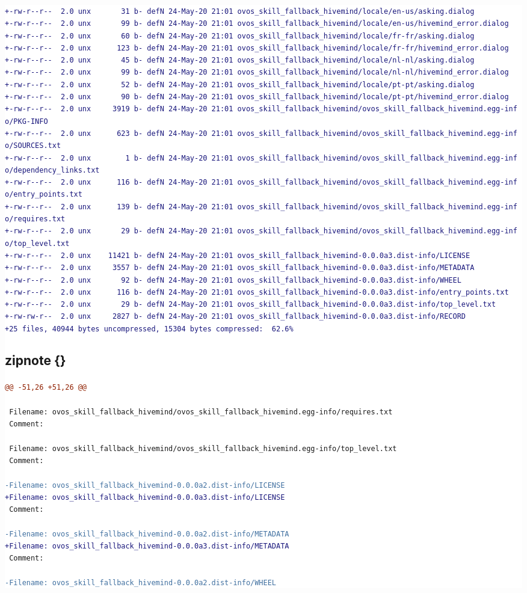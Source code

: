 ```diff
+-rw-r--r--  2.0 unx       31 b- defN 24-May-20 21:01 ovos_skill_fallback_hivemind/locale/en-us/asking.dialog
+-rw-r--r--  2.0 unx       99 b- defN 24-May-20 21:01 ovos_skill_fallback_hivemind/locale/en-us/hivemind_error.dialog
+-rw-r--r--  2.0 unx       60 b- defN 24-May-20 21:01 ovos_skill_fallback_hivemind/locale/fr-fr/asking.dialog
+-rw-r--r--  2.0 unx      123 b- defN 24-May-20 21:01 ovos_skill_fallback_hivemind/locale/fr-fr/hivemind_error.dialog
+-rw-r--r--  2.0 unx       45 b- defN 24-May-20 21:01 ovos_skill_fallback_hivemind/locale/nl-nl/asking.dialog
+-rw-r--r--  2.0 unx       99 b- defN 24-May-20 21:01 ovos_skill_fallback_hivemind/locale/nl-nl/hivemind_error.dialog
+-rw-r--r--  2.0 unx       52 b- defN 24-May-20 21:01 ovos_skill_fallback_hivemind/locale/pt-pt/asking.dialog
+-rw-r--r--  2.0 unx       90 b- defN 24-May-20 21:01 ovos_skill_fallback_hivemind/locale/pt-pt/hivemind_error.dialog
+-rw-r--r--  2.0 unx     3919 b- defN 24-May-20 21:01 ovos_skill_fallback_hivemind/ovos_skill_fallback_hivemind.egg-info/PKG-INFO
+-rw-r--r--  2.0 unx      623 b- defN 24-May-20 21:01 ovos_skill_fallback_hivemind/ovos_skill_fallback_hivemind.egg-info/SOURCES.txt
+-rw-r--r--  2.0 unx        1 b- defN 24-May-20 21:01 ovos_skill_fallback_hivemind/ovos_skill_fallback_hivemind.egg-info/dependency_links.txt
+-rw-r--r--  2.0 unx      116 b- defN 24-May-20 21:01 ovos_skill_fallback_hivemind/ovos_skill_fallback_hivemind.egg-info/entry_points.txt
+-rw-r--r--  2.0 unx      139 b- defN 24-May-20 21:01 ovos_skill_fallback_hivemind/ovos_skill_fallback_hivemind.egg-info/requires.txt
+-rw-r--r--  2.0 unx       29 b- defN 24-May-20 21:01 ovos_skill_fallback_hivemind/ovos_skill_fallback_hivemind.egg-info/top_level.txt
+-rw-r--r--  2.0 unx    11421 b- defN 24-May-20 21:01 ovos_skill_fallback_hivemind-0.0.0a3.dist-info/LICENSE
+-rw-r--r--  2.0 unx     3557 b- defN 24-May-20 21:01 ovos_skill_fallback_hivemind-0.0.0a3.dist-info/METADATA
+-rw-r--r--  2.0 unx       92 b- defN 24-May-20 21:01 ovos_skill_fallback_hivemind-0.0.0a3.dist-info/WHEEL
+-rw-r--r--  2.0 unx      116 b- defN 24-May-20 21:01 ovos_skill_fallback_hivemind-0.0.0a3.dist-info/entry_points.txt
+-rw-r--r--  2.0 unx       29 b- defN 24-May-20 21:01 ovos_skill_fallback_hivemind-0.0.0a3.dist-info/top_level.txt
+-rw-rw-r--  2.0 unx     2827 b- defN 24-May-20 21:01 ovos_skill_fallback_hivemind-0.0.0a3.dist-info/RECORD
+25 files, 40944 bytes uncompressed, 15304 bytes compressed:  62.6%
```

## zipnote {}

```diff
@@ -51,26 +51,26 @@
 
 Filename: ovos_skill_fallback_hivemind/ovos_skill_fallback_hivemind.egg-info/requires.txt
 Comment: 
 
 Filename: ovos_skill_fallback_hivemind/ovos_skill_fallback_hivemind.egg-info/top_level.txt
 Comment: 
 
-Filename: ovos_skill_fallback_hivemind-0.0.0a2.dist-info/LICENSE
+Filename: ovos_skill_fallback_hivemind-0.0.0a3.dist-info/LICENSE
 Comment: 
 
-Filename: ovos_skill_fallback_hivemind-0.0.0a2.dist-info/METADATA
+Filename: ovos_skill_fallback_hivemind-0.0.0a3.dist-info/METADATA
 Comment: 
 
-Filename: ovos_skill_fallback_hivemind-0.0.0a2.dist-info/WHEEL
```